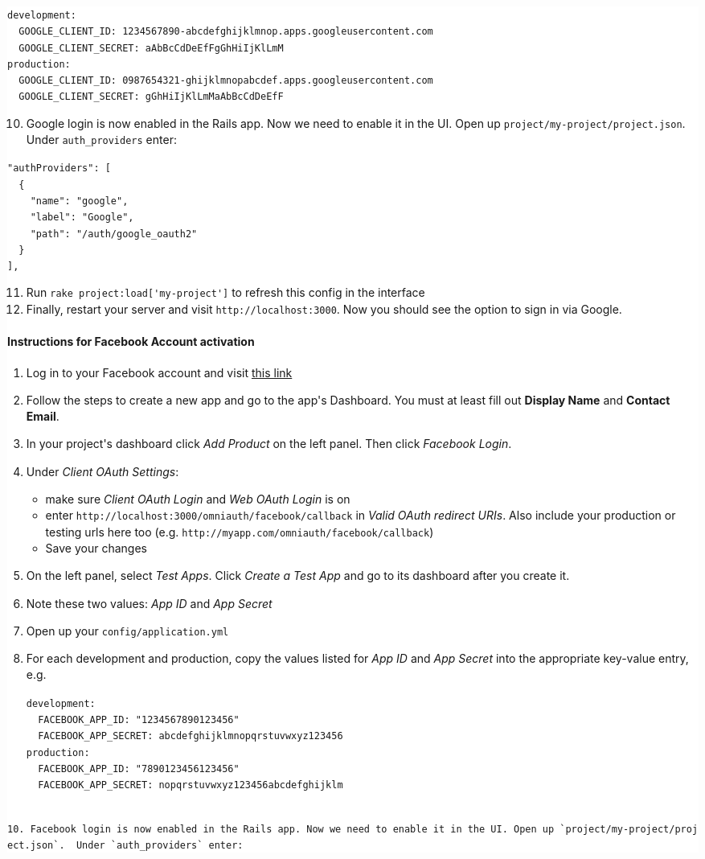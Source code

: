    ```
   development:
     GOOGLE_CLIENT_ID: 1234567890-abcdefghijklmnop.apps.googleusercontent.com
     GOOGLE_CLIENT_SECRET: aAbBcCdDeEfFgGhHiIjKlLmM
   production:
     GOOGLE_CLIENT_ID: 0987654321-ghijklmnopabcdef.apps.googleusercontent.com
     GOOGLE_CLIENT_SECRET: gGhHiIjKlLmMaAbBcCdDeEfF
  ```

10. Google login is now enabled in the Rails app. Now we need to enable it in the UI. Open up `project/my-project/project.json`.  Under `auth_providers` enter:

   ```
   "authProviders": [
     {
       "name": "google",
       "label": "Google",
       "path": "/auth/google_oauth2"
     }
   ],
   ```

11. Run `rake project:load['my-project']` to refresh this config in the interface
12. Finally, restart your server and visit `http://localhost:3000`.  Now you should see the option to sign in via Google.

#### Instructions for Facebook Account activation

1. Log in to your Facebook account and visit [this link](https://developers.facebook.com/quickstarts/?platform=web)
2. Follow the steps to create a new app and go to the app's Dashboard. You must at least fill out **Display Name** and **Contact Email**.
3. In your project's dashboard click *Add Product* on the left panel. Then click *Facebook Login*.
4. Under *Client OAuth Settings*:
   - make sure *Client OAuth Login* and *Web OAuth Login* is on
   - enter `http://localhost:3000/omniauth/facebook/callback` in *Valid OAuth redirect URIs*. Also include your production or testing urls here too (e.g. `http://myapp.com/omniauth/facebook/callback`)
   - Save your changes
5. On the left panel, select *Test Apps*. Click *Create a Test App* and go to its dashboard after you create it.
6. Note these two values: *App ID* and *App Secret*
7. Open up your `config/application.yml`
8. For each development and production, copy the values listed for *App ID* and *App Secret* into the appropriate key-value entry, e.g.

   ```
   development:
     FACEBOOK_APP_ID: "1234567890123456"
     FACEBOOK_APP_SECRET: abcdefghijklmnopqrstuvwxyz123456
   production:
     FACEBOOK_APP_ID: "7890123456123456"
     FACEBOOK_APP_SECRET: nopqrstuvwxyz123456abcdefghijklm
  ```

10. Facebook login is now enabled in the Rails app. Now we need to enable it in the UI. Open up `project/my-project/project.json`.  Under `auth_providers` enter:
